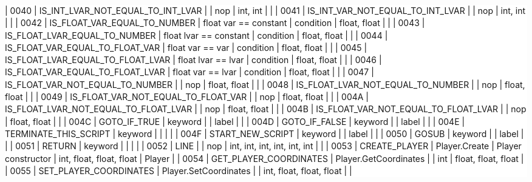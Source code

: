 | 0040   | IS_INT_LVAR_NOT_EQUAL_TO_INT_LVAR               |                                                     | nop                        | int, int                                                                               |                            |
| 0041   | IS_INT_VAR_NOT_EQUAL_TO_INT_LVAR                |                                                     | nop                        | int, int                                                                               |                            |
| 0042   | IS_FLOAT_VAR_EQUAL_TO_NUMBER                    | float var == constant                               | condition                  | float, float                                                                           |                            |
| 0043   | IS_FLOAT_LVAR_EQUAL_TO_NUMBER                   | float lvar == constant                              | condition                  | float, float                                                                           |                            |
| 0044   | IS_FLOAT_VAR_EQUAL_TO_FLOAT_VAR                 | float var == var                                    | condition                  | float, float                                                                           |                            |
| 0045   | IS_FLOAT_LVAR_EQUAL_TO_FLOAT_LVAR               | float lvar == lvar                                  | condition                  | float, float                                                                           |                            |
| 0046   | IS_FLOAT_VAR_EQUAL_TO_FLOAT_LVAR                | float var == lvar                                   | condition                  | float, float                                                                           |                            |
| 0047   | IS_FLOAT_VAR_NOT_EQUAL_TO_NUMBER                |                                                     | nop                        | float, float                                                                           |                            |
| 0048   | IS_FLOAT_LVAR_NOT_EQUAL_TO_NUMBER               |                                                     | nop                        | float, float                                                                           |                            |
| 0049   | IS_FLOAT_VAR_NOT_EQUAL_TO_FLOAT_VAR             |                                                     | nop                        | float, float                                                                           |                            |
| 004A   | IS_FLOAT_LVAR_NOT_EQUAL_TO_FLOAT_LVAR           |                                                     | nop                        | float, float                                                                           |                            |
| 004B   | IS_FLOAT_VAR_NOT_EQUAL_TO_FLOAT_LVAR            |                                                     | nop                        | float, float                                                                           |                            |
| 004C   | GOTO_IF_TRUE                                    | keyword                                             |                            | label                                                                                  |                            |
| 004D   | GOTO_IF_FALSE                                   | keyword                                             |                            | label                                                                                  |                            |
| 004E   | TERMINATE_THIS_SCRIPT                           | keyword                                             |                            |                                                                                        |                            |
| 004F   | START_NEW_SCRIPT                                | keyword                                             |                            | label                                                                                  |                            |
| 0050   | GOSUB                                           | keyword                                             |                            | label                                                                                  |                            |
| 0051   | RETURN                                          | keyword                                             |                            |                                                                                        |                            |
| 0052   | LINE                                            |                                                     | nop                        | int, int, int, int, int, int                                                           |                            |
| 0053   | CREATE_PLAYER                                   | Player.Create                                       | Player constructor         | int, float, float, float                                                               | Player                     |
| 0054   | GET_PLAYER_COORDINATES                          | Player.GetCoordinates                               |                            | int                                                                                    | float, float, float        |
| 0055   | SET_PLAYER_COORDINATES                          | Player.SetCoordinates                               |                            | int, float, float, float                                                               |                            |